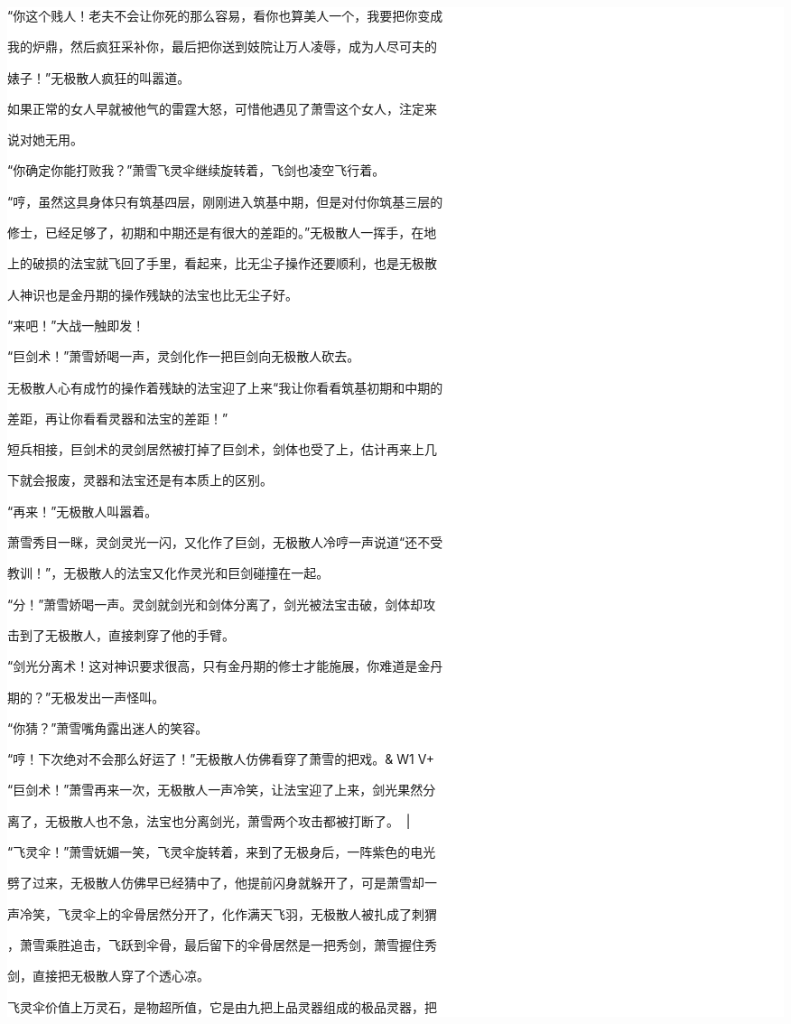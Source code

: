 “你这个贱人！老夫不会让你死的那么容易，看你也算美人一个，我要把你变成

我的炉鼎，然后疯狂采补你，最后把你送到妓院让万人凌辱，成为人尽可夫的

婊子！”无极散人疯狂的叫嚣道。

如果正常的女人早就被他气的雷霆大怒，可惜他遇见了萧雪这个女人，注定来

说对她无用。

“你确定你能打败我？”萧雪飞灵伞继续旋转着，飞剑也凌空飞行着。

“哼，虽然这具身体只有筑基四层，刚刚进入筑基中期，但是对付你筑基三层的

修士，已经足够了，初期和中期还是有很大的差距的。”无极散人一挥手，在地

上的破损的法宝就飞回了手里，看起来，比无尘子操作还要顺利，也是无极散

人神识也是金丹期的操作残缺的法宝也比无尘子好。

“来吧！”大战一触即发！

“巨剑术！”萧雪娇喝一声，灵剑化作一把巨剑向无极散人砍去。

无极散人心有成竹的操作着残缺的法宝迎了上来“我让你看看筑基初期和中期的

差距，再让你看看灵器和法宝的差距！”

短兵相接，巨剑术的灵剑居然被打掉了巨剑术，剑体也受了上，估计再来上几

下就会报废，灵器和法宝还是有本质上的区别。

“再来！”无极散人叫嚣着。

萧雪秀目一眯，灵剑灵光一闪，又化作了巨剑，无极散人冷哼一声说道“还不受

教训！”，无极散人的法宝又化作灵光和巨剑碰撞在一起。

“分！”萧雪娇喝一声。灵剑就剑光和剑体分离了，剑光被法宝击破，剑体却攻

击到了无极散人，直接刺穿了他的手臂。

“剑光分离术！这对神识要求很高，只有金丹期的修士才能施展，你难道是金丹

期的？”无极发出一声怪叫。

“你猜？”萧雪嘴角露出迷人的笑容。

“哼！下次绝对不会那么好运了！”无极散人仿佛看穿了萧雪的把戏。& W1 V+

“巨剑术！”萧雪再来一次，无极散人一声冷笑，让法宝迎了上来，剑光果然分

离了，无极散人也不急，法宝也分离剑光，萧雪两个攻击都被打断了。  |

“飞灵伞！”萧雪妩媚一笑，飞灵伞旋转着，来到了无极身后，一阵紫色的电光

劈了过来，无极散人仿佛早已经猜中了，他提前闪身就躲开了，可是萧雪却一

声冷笑，飞灵伞上的伞骨居然分开了，化作满天飞羽，无极散人被扎成了刺猬

，萧雪乘胜追击，飞跃到伞骨，最后留下的伞骨居然是一把秀剑，萧雪握住秀

剑，直接把无极散人穿了个透心凉。

飞灵伞价值上万灵石，是物超所值，它是由九把上品灵器组成的极品灵器，把

